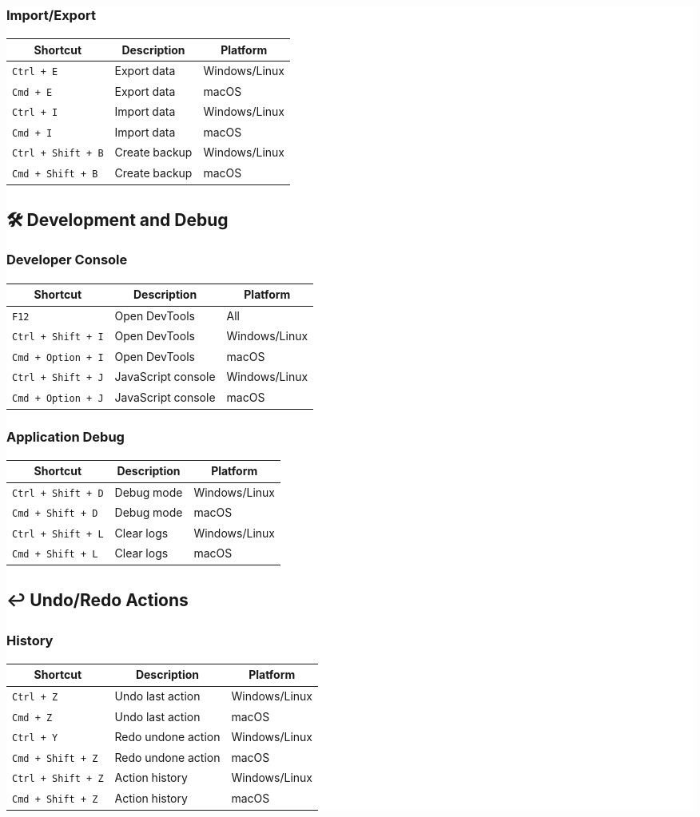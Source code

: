 ### Import/Export
| Shortcut | Description | Platform |
|----------|-------------|----------|
| `Ctrl + E` | Export data | Windows/Linux |
| `Cmd + E` | Export data | macOS |
| `Ctrl + I` | Import data | Windows/Linux |
| `Cmd + I` | Import data | macOS |
| `Ctrl + Shift + B` | Create backup | Windows/Linux |
| `Cmd + Shift + B` | Create backup | macOS |

## 🛠️ Development and Debug

### Developer Console
| Shortcut | Description | Platform |
|----------|-------------|----------|
| `F12` | Open DevTools | All |
| `Ctrl + Shift + I` | Open DevTools | Windows/Linux |
| `Cmd + Option + I` | Open DevTools | macOS |
| `Ctrl + Shift + J` | JavaScript console | Windows/Linux |
| `Cmd + Option + J` | JavaScript console | macOS |

### Application Debug
| Shortcut | Description | Platform |
|----------|-------------|----------|
| `Ctrl + Shift + D` | Debug mode | Windows/Linux |
| `Cmd + Shift + D` | Debug mode | macOS |
| `Ctrl + Shift + L` | Clear logs | Windows/Linux |
| `Cmd + Shift + L` | Clear logs | macOS |

## ↩️ Undo/Redo Actions

### History
| Shortcut | Description | Platform |
|----------|-------------|----------|
| `Ctrl + Z` | Undo last action | Windows/Linux |
| `Cmd + Z` | Undo last action | macOS |
| `Ctrl + Y` | Redo undone action | Windows/Linux |
| `Cmd + Shift + Z` | Redo undone action | macOS |
| `Ctrl + Shift + Z` | Action history | Windows/Linux |
| `Cmd + Shift + Z` | Action history | macOS |
